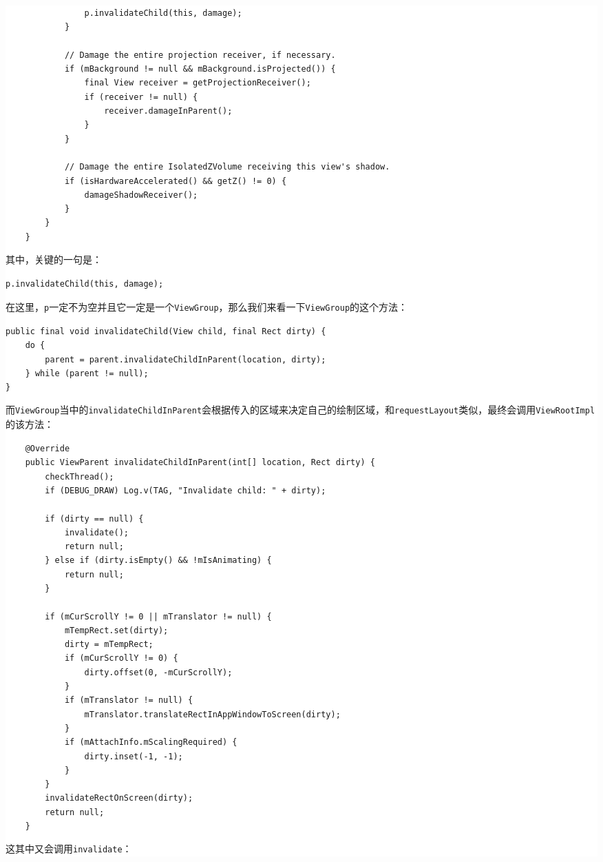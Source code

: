 ```
                p.invalidateChild(this, damage);
            }

            // Damage the entire projection receiver, if necessary.
            if (mBackground != null && mBackground.isProjected()) {
                final View receiver = getProjectionReceiver();
                if (receiver != null) {
                    receiver.damageInParent();
                }
            }

            // Damage the entire IsolatedZVolume receiving this view's shadow.
            if (isHardwareAccelerated() && getZ() != 0) {
                damageShadowReceiver();
            }
        }
    }
```
其中，关键的一句是：
```
p.invalidateChild(this, damage);
```
在这里，`p`一定不为空并且它一定是一个`ViewGroup`，那么我们来看一下`ViewGroup`的这个方法：
```
public final void invalidateChild(View child, final Rect dirty) {
    do {
        parent = parent.invalidateChildInParent(location, dirty);
    } while (parent != null);
}
```
而`ViewGroup`当中的`invalidateChildInParent`会根据传入的区域来决定自己的绘制区域，和`requestLayout`类似，最终会调用`ViewRootImpl`的该方法：
```
    @Override
    public ViewParent invalidateChildInParent(int[] location, Rect dirty) {
        checkThread();
        if (DEBUG_DRAW) Log.v(TAG, "Invalidate child: " + dirty);

        if (dirty == null) {
            invalidate();
            return null;
        } else if (dirty.isEmpty() && !mIsAnimating) {
            return null;
        }

        if (mCurScrollY != 0 || mTranslator != null) {
            mTempRect.set(dirty);
            dirty = mTempRect;
            if (mCurScrollY != 0) {
                dirty.offset(0, -mCurScrollY);
            }
            if (mTranslator != null) {
                mTranslator.translateRectInAppWindowToScreen(dirty);
            }
            if (mAttachInfo.mScalingRequired) {
                dirty.inset(-1, -1);
            }
        }
        invalidateRectOnScreen(dirty);
        return null;
    }
```
这其中又会调用`invalidate`：
```
```